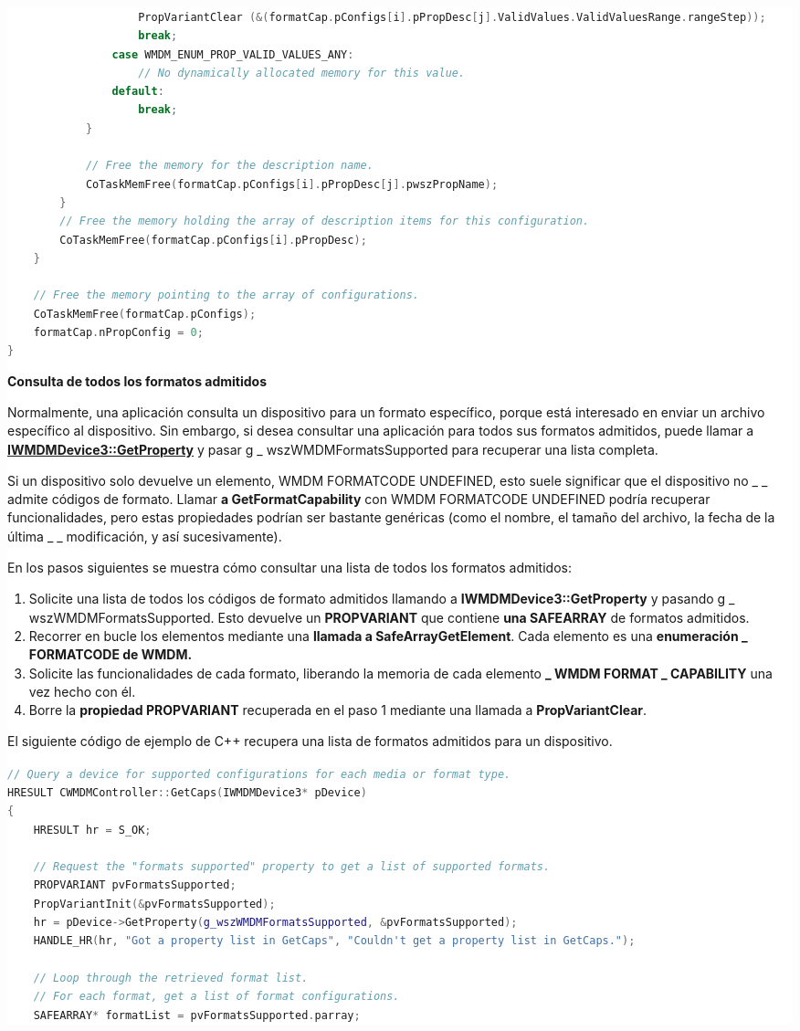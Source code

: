 ```C++
                    PropVariantClear (&(formatCap.pConfigs[i].pPropDesc[j].ValidValues.ValidValuesRange.rangeStep));
                    break;
                case WMDM_ENUM_PROP_VALID_VALUES_ANY:
                    // No dynamically allocated memory for this value.
                default:
                    break;
            }

            // Free the memory for the description name.
            CoTaskMemFree(formatCap.pConfigs[i].pPropDesc[j].pwszPropName);
        }
        // Free the memory holding the array of description items for this configuration.
        CoTaskMemFree(formatCap.pConfigs[i].pPropDesc);
    }

    // Free the memory pointing to the array of configurations.
    CoTaskMemFree(formatCap.pConfigs);
    formatCap.nPropConfig = 0;
}
```



**Consulta de todos los formatos admitidos**

Normalmente, una aplicación consulta un dispositivo para un formato específico, porque está interesado en enviar un archivo específico al dispositivo. Sin embargo, si desea consultar una aplicación para todos sus formatos admitidos, puede llamar a [**IWMDMDevice3::GetProperty**](/windows/desktop/api/mswmdm/nf-mswmdm-iwmdmdevice3-getproperty) y pasar g \_ wszWMDMFormatsSupported para recuperar una lista completa.

Si un dispositivo solo devuelve un elemento, WMDM FORMATCODE UNDEFINED, esto suele significar que el dispositivo no \_ \_ admite códigos de formato. Llamar **a GetFormatCapability** con WMDM FORMATCODE UNDEFINED podría recuperar funcionalidades, pero estas propiedades podrían ser bastante genéricas (como el nombre, el tamaño del archivo, la fecha de la última \_ \_ modificación, y así sucesivamente).

En los pasos siguientes se muestra cómo consultar una lista de todos los formatos admitidos:

1.  Solicite una lista de todos los códigos de formato admitidos llamando a **IWMDMDevice3::GetProperty** y pasando g \_ wszWMDMFormatsSupported. Esto devuelve un **PROPVARIANT** que contiene **una SAFEARRAY** de formatos admitidos.
2.  Recorrer en bucle los elementos mediante una **llamada a SafeArrayGetElement**. Cada elemento es una **enumeración \_ FORMATCODE de WMDM.**
3.  Solicite las funcionalidades de cada formato, liberando la memoria de cada elemento **\_ WMDM FORMAT \_ CAPABILITY** una vez hecho con él.
4.  Borre la **propiedad PROPVARIANT** recuperada en el paso 1 mediante una llamada a **PropVariantClear**.

El siguiente código de ejemplo de C++ recupera una lista de formatos admitidos para un dispositivo.


```C++
// Query a device for supported configurations for each media or format type. 
HRESULT CWMDMController::GetCaps(IWMDMDevice3* pDevice)
{
    HRESULT hr = S_OK;

    // Request the "formats supported" property to get a list of supported formats.
    PROPVARIANT pvFormatsSupported;
    PropVariantInit(&pvFormatsSupported);
    hr = pDevice->GetProperty(g_wszWMDMFormatsSupported, &pvFormatsSupported);
    HANDLE_HR(hr, "Got a property list in GetCaps", "Couldn't get a property list in GetCaps.");

    // Loop through the retrieved format list.
    // For each format, get a list of format configurations.
    SAFEARRAY* formatList = pvFormatsSupported.parray;
```